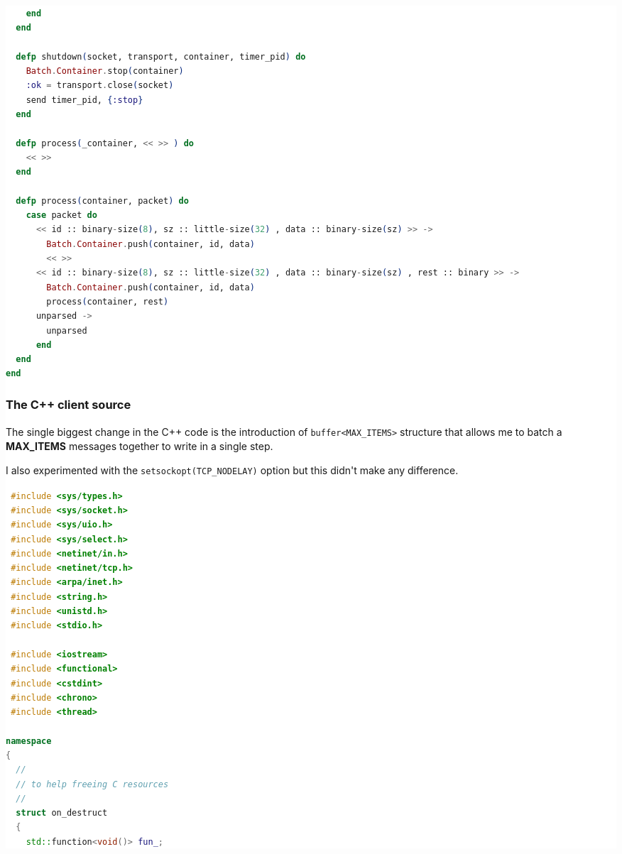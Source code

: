 ``` elixir
    end    
  end
  
  defp shutdown(socket, transport, container, timer_pid) do
    Batch.Container.stop(container)
    :ok = transport.close(socket)
    send timer_pid, {:stop}
  end
  
  defp process(_container, << >> ) do
    << >>
  end
  
  defp process(container, packet) do
    case packet do
      << id :: binary-size(8), sz :: little-size(32) , data :: binary-size(sz) >> ->
        Batch.Container.push(container, id, data)
        << >>
      << id :: binary-size(8), sz :: little-size(32) , data :: binary-size(sz) , rest :: binary >> ->
        Batch.Container.push(container, id, data)
        process(container, rest)
      unparsed ->
        unparsed
      end
  end
end

```

### The C++ client source

The single biggest change in the C++ code is the introduction of ```buffer<MAX_ITEMS>``` structure that allows me to batch a **MAX_ITEMS** messages together to write in a single step.

I also experimented with the ```setsockopt(TCP_NODELAY)``` option but this didn't make any difference.

``` C++
 #include <sys/types.h>
 #include <sys/socket.h>
 #include <sys/uio.h>
 #include <sys/select.h>
 #include <netinet/in.h>
 #include <netinet/tcp.h>
 #include <arpa/inet.h>
 #include <string.h>
 #include <unistd.h>
 #include <stdio.h>

 #include <iostream>
 #include <functional>
 #include <cstdint>
 #include <chrono>
 #include <thread>

namespace
{
  //
  // to help freeing C resources
  //
  struct on_destruct
  {
    std::function<void()> fun_;
```